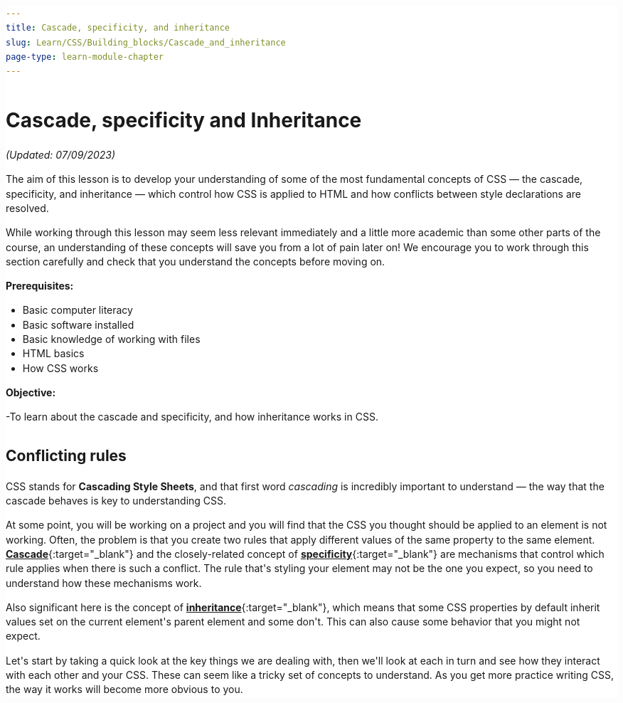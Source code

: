```yaml
---
title: Cascade, specificity, and inheritance
slug: Learn/CSS/Building_blocks/Cascade_and_inheritance
page-type: learn-module-chapter
---
```


# Cascade, specificity and Inheritance

_(Updated: 07/09/2023)_

The aim of this lesson is to develop your understanding of some of the most fundamental concepts of CSS — the cascade, specificity, and inheritance — which control how CSS is applied to HTML and how conflicts between style declarations are resolved.

While working through this lesson may seem less relevant immediately and a little more academic than some other parts of the course, an understanding of these concepts will save you from a lot of pain later on! We encourage you to work through this section carefully and check that you understand the concepts before moving on.

**Prerequisites:**

- Basic computer literacy
- Basic software installed
- Basic knowledge of working with files
- HTML basics
- How CSS works

**Objective:**

-To learn about the cascade and specificity, and how inheritance works in CSS.

## Conflicting rules

CSS stands for **Cascading Style Sheets**, and that first word _cascading_ is incredibly important to understand — the way that the cascade behaves is key to understanding CSS.

At some point, you will be working on a project and you will find that the CSS you thought should be applied to an element is not working. Often, the problem is that you create two rules that apply different values of the same property to the same element. [**Cascade**](https://developer.mozilla.org/en-US/docs/Web/CSS/Cascade){:target="_blank"} and the closely-related concept of [**specificity**](https://developer.mozilla.org/en-US/docs/Web/CSS/Specificity){:target="_blank"} are mechanisms that control which rule applies when there is such a conflict. The rule that's styling your element may not be the one you expect, so you need to understand how these mechanisms work.

Also significant here is the concept of [**inheritance**](https://developer.mozilla.org/en-US/docs/Web/CSS/Inheritance){:target="_blank"}, which means that some CSS properties by default inherit values set on the current element's parent element and some don't. This can also cause some behavior that you might not expect.

Let's start by taking a quick look at the key things we are dealing with, then we'll look at each in turn and see how they interact with each other and your CSS. These can seem like a tricky set of concepts to understand. As you get more practice writing CSS, the way it works will become more obvious to you.
